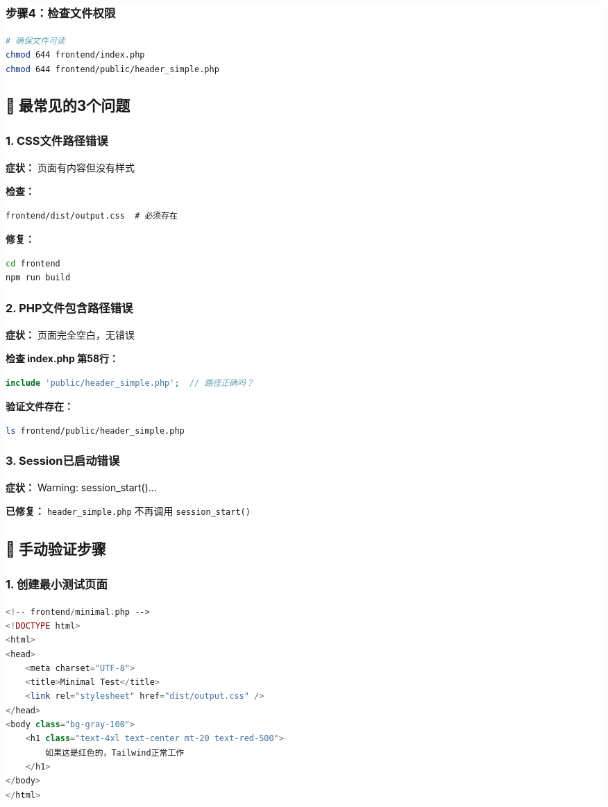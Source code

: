 ### 步骤4：检查文件权限
```bash
# 确保文件可读
chmod 644 frontend/index.php
chmod 644 frontend/public/header_simple.php
```

## 🎯 最常见的3个问题

### 1. CSS文件路径错误
**症状：** 页面有内容但没有样式

**检查：**
```
frontend/dist/output.css  # 必须存在
```

**修复：**
```bash
cd frontend
npm run build
```

### 2. PHP文件包含路径错误
**症状：** 页面完全空白，无错误

**检查 index.php 第58行：**
```php
include 'public/header_simple.php';  // 路径正确吗？
```

**验证文件存在：**
```bash
ls frontend/public/header_simple.php
```

### 3. Session已启动错误
**症状：** Warning: session_start()...

**已修复：** `header_simple.php` 不再调用 `session_start()`

## 🔧 手动验证步骤

### 1. 创建最小测试页面
```php
<!-- frontend/minimal.php -->
<!DOCTYPE html>
<html>
<head>
    <meta charset="UTF-8">
    <title>Minimal Test</title>
    <link rel="stylesheet" href="dist/output.css" />
</head>
<body class="bg-gray-100">
    <h1 class="text-4xl text-center mt-20 text-red-500">
        如果这是红色的，Tailwind正常工作
    </h1>
</body>
</html>
```
